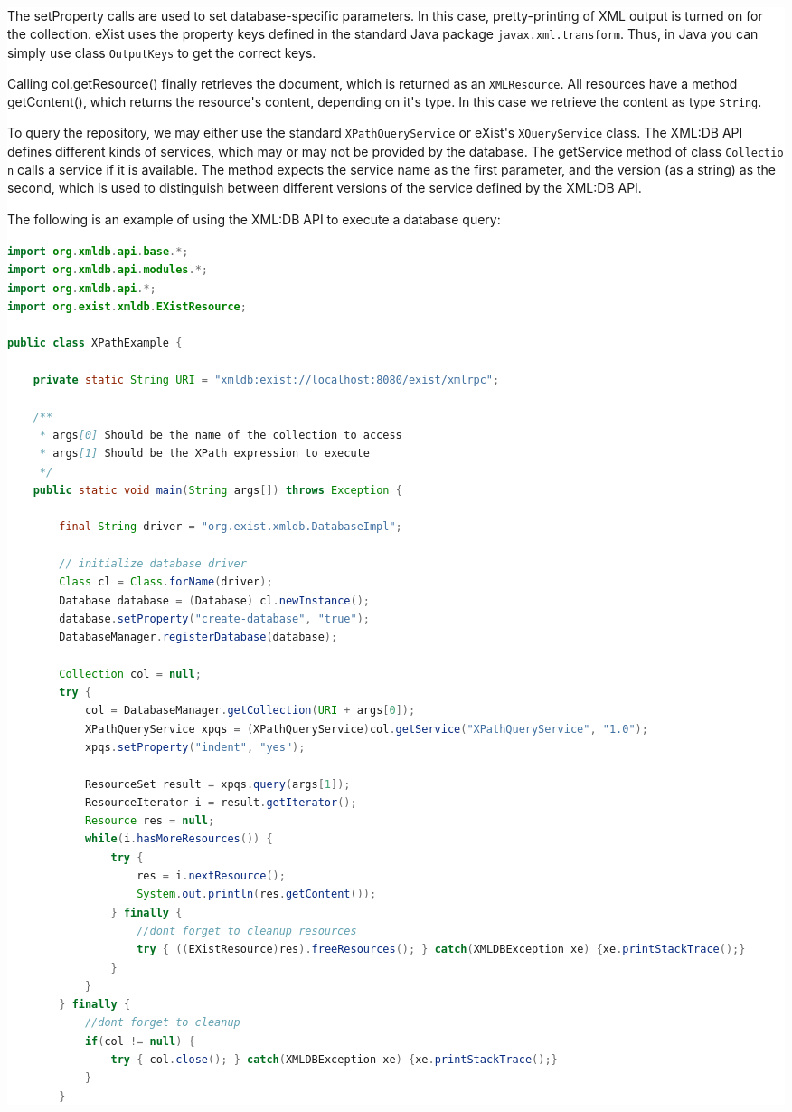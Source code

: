 The setProperty calls are used to set database-specific parameters. In this case, pretty-printing of XML output is turned on for the collection. eXist uses the property keys defined in the standard Java package `javax.xml.transform`. Thus, in Java you can simply use class `OutputKeys` to get the correct keys.

Calling col.getResource() finally retrieves the document, which is returned as an `XMLResource`. All resources have a method getContent(), which returns the resource's content, depending on it's type. In this case we retrieve the content as type `String`.

To query the repository, we may either use the standard `XPathQueryService` or eXist's `XQueryService` class. The XML:DB API defines different kinds of services, which may or may not be provided by the database. The getService method of class `Collection` calls a service if it is available. The method expects the service name as the first parameter, and the version (as a string) as the second, which is used to distinguish between different versions of the service defined by the XML:DB API.

The following is an example of using the XML:DB API to execute a database query:

``` java
import org.xmldb.api.base.*;
import org.xmldb.api.modules.*;
import org.xmldb.api.*;
import org.exist.xmldb.EXistResource;

public class XPathExample {
    
    private static String URI = "xmldb:exist://localhost:8080/exist/xmlrpc";

    /**
     * args[0] Should be the name of the collection to access
     * args[1] Should be the XPath expression to execute
     */
    public static void main(String args[]) throws Exception {
        
        final String driver = "org.exist.xmldb.DatabaseImpl";
        
        // initialize database driver
        Class cl = Class.forName(driver);
        Database database = (Database) cl.newInstance();
        database.setProperty("create-database", "true");
        DatabaseManager.registerDatabase(database);
        
        Collection col = null;
        try { 
            col = DatabaseManager.getCollection(URI + args[0]);
            XPathQueryService xpqs = (XPathQueryService)col.getService("XPathQueryService", "1.0");
            xpqs.setProperty("indent", "yes");

            ResourceSet result = xpqs.query(args[1]);
            ResourceIterator i = result.getIterator();
            Resource res = null;
            while(i.hasMoreResources()) {
                try {
                    res = i.nextResource();
                    System.out.println(res.getContent());
                } finally {
                    //dont forget to cleanup resources
                    try { ((EXistResource)res).freeResources(); } catch(XMLDBException xe) {xe.printStackTrace();}
                }
            }
        } finally {
            //dont forget to cleanup
            if(col != null) {
                try { col.close(); } catch(XMLDBException xe) {xe.printStackTrace();}
            }
        }
```